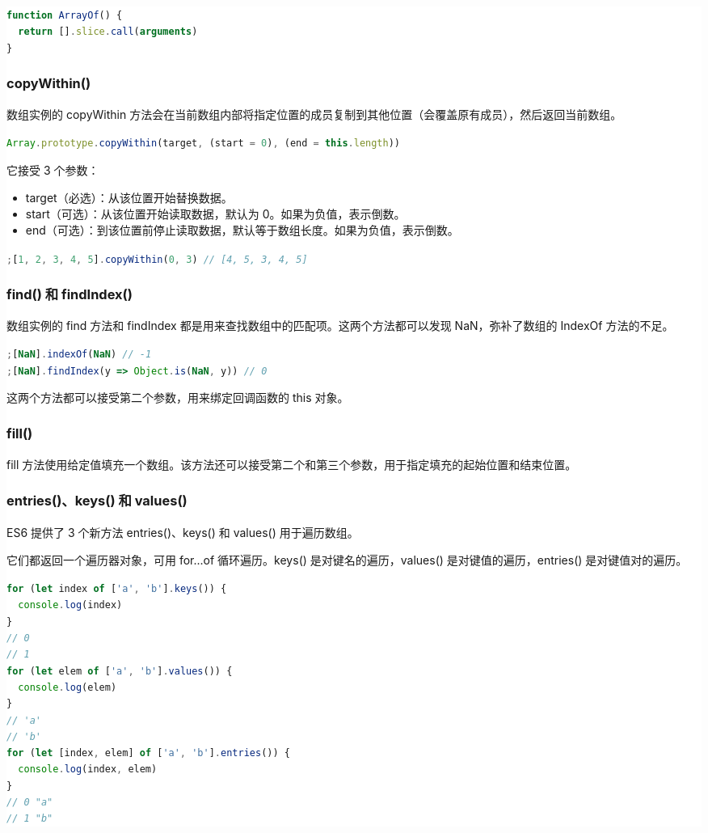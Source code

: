 ```javascript
function ArrayOf() {
  return [].slice.call(arguments)
}
```

### copyWithin()

数组实例的 copyWithin 方法会在当前数组内部将指定位置的成员复制到其他位置（会覆盖原有成员），然后返回当前数组。

```javascript
Array.prototype.copyWithin(target, (start = 0), (end = this.length))
```

它接受 3 个参数：

* target（必选）：从该位置开始替换数据。
* start（可选）：从该位置开始读取数据，默认为 0。如果为负值，表示倒数。
* end（可选）：到该位置前停止读取数据，默认等于数组长度。如果为负值，表示倒数。

```javascript
;[1, 2, 3, 4, 5].copyWithin(0, 3) // [4, 5, 3, 4, 5]
```

### find() 和 findIndex()

数组实例的 find 方法和 findIndex 都是用来查找数组中的匹配项。这两个方法都可以发现 NaN，弥补了数组的 IndexOf 方法的不足。

```javascript
;[NaN].indexOf(NaN) // -1
;[NaN].findIndex(y => Object.is(NaN, y)) // 0
```

这两个方法都可以接受第二个参数，用来绑定回调函数的 this 对象。

### fill()

fill 方法使用给定值填充一个数组。该方法还可以接受第二个和第三个参数，用于指定填充的起始位置和结束位置。

### entries()、keys() 和 values()

ES6 提供了 3 个新方法 entries()、keys() 和 values() 用于遍历数组。

它们都返回一个遍历器对象，可用 for...of 循环遍历。keys() 是对键名的遍历，values() 是对键值的遍历，entries() 是对键值对的遍历。

```javascript
for (let index of ['a', 'b'].keys()) {
  console.log(index)
}
// 0
// 1
for (let elem of ['a', 'b'].values()) {
  console.log(elem)
}
// 'a'
// 'b'
for (let [index, elem] of ['a', 'b'].entries()) {
  console.log(index, elem)
}
// 0 "a"
// 1 "b"
```
